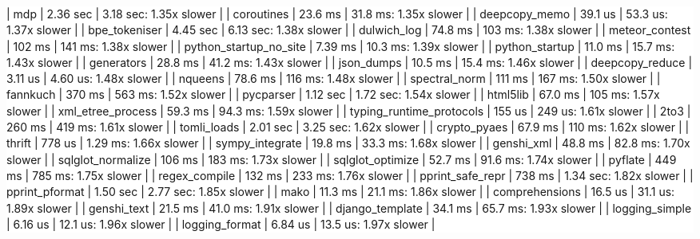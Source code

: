 | mdp                      | 2.36 sec                                                     | 3.18 sec: 1.35x slower                                                 |
| coroutines               | 23.6 ms                                                      | 31.8 ms: 1.35x slower                                                  |
| deepcopy_memo            | 39.1 us                                                      | 53.3 us: 1.37x slower                                                  |
| bpe_tokeniser            | 4.45 sec                                                     | 6.13 sec: 1.38x slower                                                 |
| dulwich_log              | 74.8 ms                                                      | 103 ms: 1.38x slower                                                   |
| meteor_contest           | 102 ms                                                       | 141 ms: 1.38x slower                                                   |
| python_startup_no_site   | 7.39 ms                                                      | 10.3 ms: 1.39x slower                                                  |
| python_startup           | 11.0 ms                                                      | 15.7 ms: 1.43x slower                                                  |
| generators               | 28.8 ms                                                      | 41.2 ms: 1.43x slower                                                  |
| json_dumps               | 10.5 ms                                                      | 15.4 ms: 1.46x slower                                                  |
| deepcopy_reduce          | 3.11 us                                                      | 4.60 us: 1.48x slower                                                  |
| nqueens                  | 78.6 ms                                                      | 116 ms: 1.48x slower                                                   |
| spectral_norm            | 111 ms                                                       | 167 ms: 1.50x slower                                                   |
| fannkuch                 | 370 ms                                                       | 563 ms: 1.52x slower                                                   |
| pycparser                | 1.12 sec                                                     | 1.72 sec: 1.54x slower                                                 |
| html5lib                 | 67.0 ms                                                      | 105 ms: 1.57x slower                                                   |
| xml_etree_process        | 59.3 ms                                                      | 94.3 ms: 1.59x slower                                                  |
| typing_runtime_protocols | 155 us                                                       | 249 us: 1.61x slower                                                   |
| 2to3                     | 260 ms                                                       | 419 ms: 1.61x slower                                                   |
| tomli_loads              | 2.01 sec                                                     | 3.25 sec: 1.62x slower                                                 |
| crypto_pyaes             | 67.9 ms                                                      | 110 ms: 1.62x slower                                                   |
| thrift                   | 778 us                                                       | 1.29 ms: 1.66x slower                                                  |
| sympy_integrate          | 19.8 ms                                                      | 33.3 ms: 1.68x slower                                                  |
| genshi_xml               | 48.8 ms                                                      | 82.8 ms: 1.70x slower                                                  |
| sqlglot_normalize        | 106 ms                                                       | 183 ms: 1.73x slower                                                   |
| sqlglot_optimize         | 52.7 ms                                                      | 91.6 ms: 1.74x slower                                                  |
| pyflate                  | 449 ms                                                       | 785 ms: 1.75x slower                                                   |
| regex_compile            | 132 ms                                                       | 233 ms: 1.76x slower                                                   |
| pprint_safe_repr         | 738 ms                                                       | 1.34 sec: 1.82x slower                                                 |
| pprint_pformat           | 1.50 sec                                                     | 2.77 sec: 1.85x slower                                                 |
| mako                     | 11.3 ms                                                      | 21.1 ms: 1.86x slower                                                  |
| comprehensions           | 16.5 us                                                      | 31.1 us: 1.89x slower                                                  |
| genshi_text              | 21.5 ms                                                      | 41.0 ms: 1.91x slower                                                  |
| django_template          | 34.1 ms                                                      | 65.7 ms: 1.93x slower                                                  |
| logging_simple           | 6.16 us                                                      | 12.1 us: 1.96x slower                                                  |
| logging_format           | 6.84 us                                                      | 13.5 us: 1.97x slower                                                  |